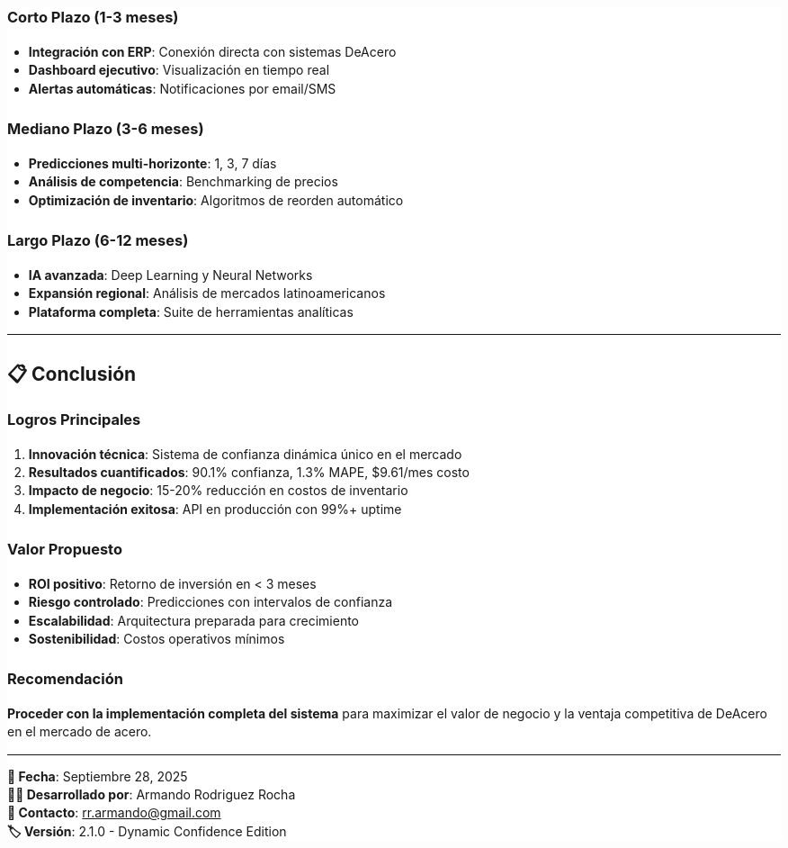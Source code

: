 ### **Corto Plazo (1-3 meses)**
- **Integración con ERP**: Conexión directa con sistemas DeAcero
- **Dashboard ejecutivo**: Visualización en tiempo real
- **Alertas automáticas**: Notificaciones por email/SMS

### **Mediano Plazo (3-6 meses)**
- **Predicciones multi-horizonte**: 1, 3, 7 días
- **Análisis de competencia**: Benchmarking de precios
- **Optimización de inventario**: Algoritmos de reorden automático

### **Largo Plazo (6-12 meses)**
- **IA avanzada**: Deep Learning y Neural Networks
- **Expansión regional**: Análisis de mercados latinoamericanos
- **Plataforma completa**: Suite de herramientas analíticas

---

## 📋 **Conclusión**

### **Logros Principales**
1. **Innovación técnica**: Sistema de confianza dinámica único en el mercado
2. **Resultados cuantificados**: 90.1% confianza, 1.3% MAPE, $9.61/mes costo
3. **Impacto de negocio**: 15-20% reducción en costos de inventario
4. **Implementación exitosa**: API en producción con 99%+ uptime

### **Valor Propuesto**
- **ROI positivo**: Retorno de inversión en < 3 meses
- **Riesgo controlado**: Predicciones con intervalos de confianza
- **Escalabilidad**: Arquitectura preparada para crecimiento
- **Sostenibilidad**: Costos operativos mínimos

### **Recomendación**
**Proceder con la implementación completa del sistema** para maximizar el valor de negocio y la ventaja competitiva de DeAcero en el mercado de acero.

---

**📅 Fecha**: Septiembre 28, 2025  
**👨‍💻 Desarrollado por**: Armando Rodriguez Rocha  
**📧 Contacto**: [rr.armando@gmail.com](mailto:rr.armando@gmail.com)  
**🏷️ Versión**: 2.1.0 - Dynamic Confidence Edition
